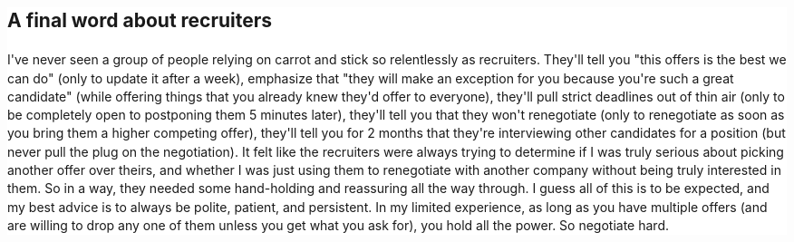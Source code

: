 
## A final word about recruiters
I've never seen a group of people relying on carrot and stick so relentlessly as recruiters. They'll tell you "this offers is the best we can do" (only to update it after a week), emphasize that "they will make an exception for you because you're such a great candidate" (while offering things that you already knew they'd offer to everyone), they'll pull strict deadlines out of thin air (only to be completely open to postponing them 5 minutes later), they'll tell you that they won't renegotiate (only to renegotiate as soon as you bring them a higher competing offer), they'll tell you for 2 months that they're interviewing other candidates for a position (but never pull the plug on the negotiation). It felt like the recruiters were always trying to determine if I was truly serious about picking another offer over theirs, and whether I was just using them to renegotiate with another company without being truly interested in them. So in a way, they needed some hand-holding and reassuring all the way through. I guess all of this is to be expected, and my best advice is to always be polite, patient, and persistent. In my limited experience, as long as you have multiple offers (and are willing to drop any one of them unless you get what you ask for), you hold all the power. So negotiate hard.
